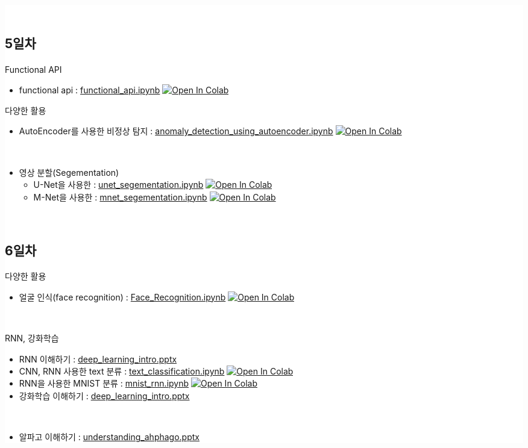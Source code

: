 
<br>

## 5일차

Functional API

- functional api : [functional_api.ipynb](material/deep_learning/functional_api.ipynb) [![Open In Colab](https://colab.research.google.com/assets/colab-badge.svg)](https://colab.research.google.com/github/dhrim/hongik_2020/blob/master/material/deep_learning/functional_api.ipynb)


다양한 활용
- AutoEncoder를 사용한 비정상 탐지 : [anomaly_detection_using_autoencoder.ipynb](material/deep_learning/anomaly_detection_using_autoencoder.ipynb) [![Open In Colab](https://colab.research.google.com/assets/colab-badge.svg)](https://colab.research.google.com/github/dhrim/hongik_2020/blob/master/material/deep_learning/anomaly_detection_using_autoencoder.ipynb)


<br>

- 영상 분할(Segementation)
  - U-Net을 사용한 : [unet_segementation.ipynb](material/deep_learning/unet_segementation.ipynb) [![Open In Colab](https://colab.research.google.com/assets/colab-badge.svg)](https://colab.research.google.com/github/dhrim/hongik_2020/blob/master/material/deep_learning/unet_segementation.ipynb)
  - M-Net을 사용한 : [mnet_segementation.ipynb](material/deep_learning/mnet_segementation.ipynb) [![Open In Colab](https://colab.research.google.com/assets/colab-badge.svg)](https://colab.research.google.com/github/dhrim/hongik_2020/blob/master/material/deep_learning/mnet_segementation.ipynb)
<br>

## 6일차


다양한 활용
- 얼굴 인식(face recognition) : [Face_Recognition.ipynb](material/deep_learning/Face_Recognition.ipynb) [![Open In Colab](https://colab.research.google.com/assets/colab-badge.svg)](https://colab.research.google.com/github/dhrim/hongik_2020/blob/master/material/deep_learning/Face_Recognition.ipynb)


<br>

RNN, 강화학습
- RNN 이해하기 : [deep_learning_intro.pptx](material/deep_learning//deep_learning_intro.pptx)
- CNN, RNN 사용한 text 분류 : [text_classification.ipynb](material/deep_learning/text_classification.ipynb) [![Open In Colab](https://colab.research.google.com/assets/colab-badge.svg)](https://colab.research.google.com/github/dhrim/hongik_2020/blob/master/material/deep_learning/text_classification.ipynb)
- RNN을 사용한 MNIST 분류 : [mnist_rnn.ipynb](material/mnist_rnn.ipynb) [![Open In Colab](https://colab.research.google.com/assets/colab-badge.svg)](https://colab.research.google.com/github/dhrim/hongik_2020/blob/master/material/deep_learning/mnist_rnn.ipynb)
- 강화학습 이해하기 : [deep_learning_intro.pptx](material/deep_learning//deep_learning_intro.pptx)


<br>

- 알파고 이해하기 : [understanding_ahphago.pptx](material/deep_learning/understanding_ahphago.pptx)
